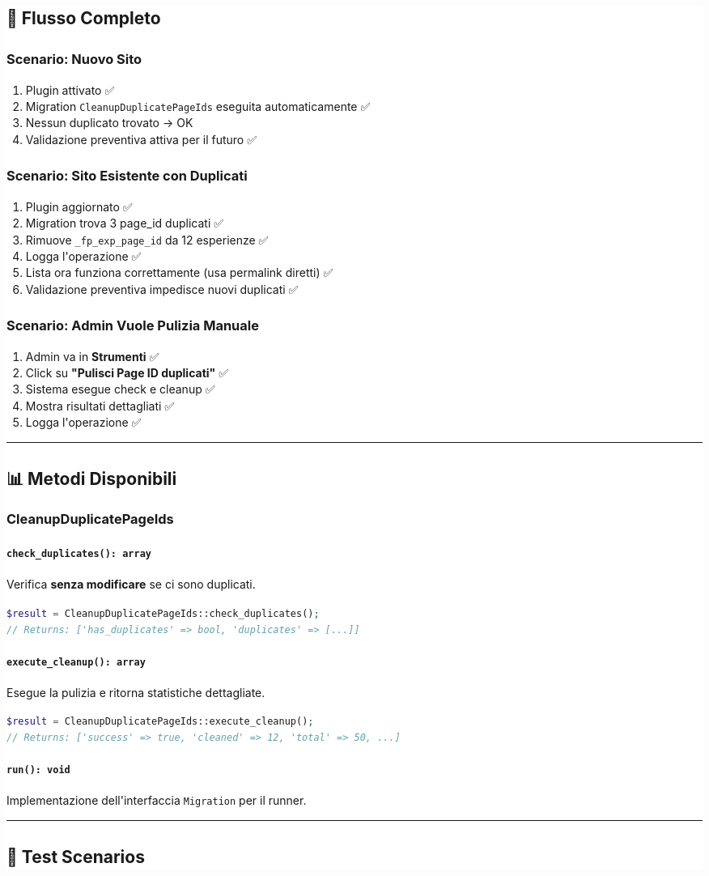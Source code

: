 ## 🔄 Flusso Completo

### **Scenario: Nuovo Sito**
1. Plugin attivato ✅
2. Migration `CleanupDuplicatePageIds` eseguita automaticamente ✅
3. Nessun duplicato trovato → OK
4. Validazione preventiva attiva per il futuro ✅

### **Scenario: Sito Esistente con Duplicati**
1. Plugin aggiornato ✅
2. Migration trova 3 page_id duplicati ✅
3. Rimuove `_fp_exp_page_id` da 12 esperienze ✅
4. Logga l'operazione ✅
5. Lista ora funziona correttamente (usa permalink diretti) ✅
6. Validazione preventiva impedisce nuovi duplicati ✅

### **Scenario: Admin Vuole Pulizia Manuale**
1. Admin va in **Strumenti** ✅
2. Click su **"Pulisci Page ID duplicati"** ✅
3. Sistema esegue check e cleanup ✅
4. Mostra risultati dettagliati ✅
5. Logga l'operazione ✅

---

## 📊 Metodi Disponibili

### **CleanupDuplicatePageIds**

#### `check_duplicates(): array`
Verifica **senza modificare** se ci sono duplicati.

```php
$result = CleanupDuplicatePageIds::check_duplicates();
// Returns: ['has_duplicates' => bool, 'duplicates' => [...]]
```

#### `execute_cleanup(): array`
Esegue la pulizia e ritorna statistiche dettagliate.

```php
$result = CleanupDuplicatePageIds::execute_cleanup();
// Returns: ['success' => true, 'cleaned' => 12, 'total' => 50, ...]
```

#### `run(): void`
Implementazione dell'interfaccia `Migration` per il runner.

---

## 🧪 Test Scenarios
